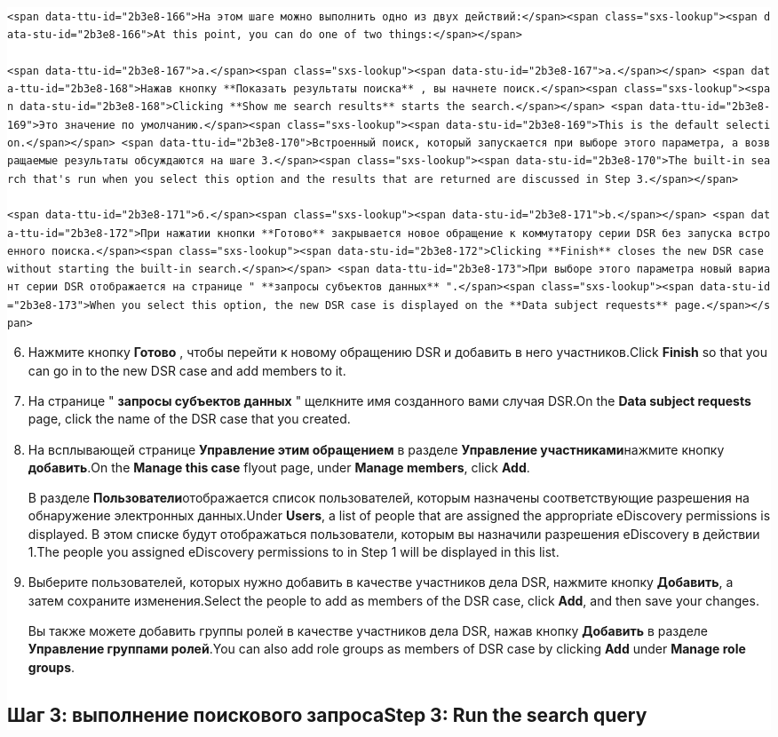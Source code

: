     <span data-ttu-id="2b3e8-166">На этом шаге можно выполнить одно из двух действий:</span><span class="sxs-lookup"><span data-stu-id="2b3e8-166">At this point, you can do one of two things:</span></span>
    
    <span data-ttu-id="2b3e8-167">а.</span><span class="sxs-lookup"><span data-stu-id="2b3e8-167">a.</span></span> <span data-ttu-id="2b3e8-168">Нажав кнопку **Показать результаты поиска** , вы начнете поиск.</span><span class="sxs-lookup"><span data-stu-id="2b3e8-168">Clicking **Show me search results** starts the search.</span></span> <span data-ttu-id="2b3e8-169">Это значение по умолчанию.</span><span class="sxs-lookup"><span data-stu-id="2b3e8-169">This is the default selection.</span></span> <span data-ttu-id="2b3e8-170">Встроенный поиск, который запускается при выборе этого параметра, а возвращаемые результаты обсуждаются на шаге 3.</span><span class="sxs-lookup"><span data-stu-id="2b3e8-170">The built-in search that's run when you select this option and the results that are returned are discussed in Step 3.</span></span>
    
    <span data-ttu-id="2b3e8-171">б.</span><span class="sxs-lookup"><span data-stu-id="2b3e8-171">b.</span></span> <span data-ttu-id="2b3e8-172">При нажатии кнопки **Готово** закрывается новое обращение к коммутатору серии DSR без запуска встроенного поиска.</span><span class="sxs-lookup"><span data-stu-id="2b3e8-172">Clicking **Finish** closes the new DSR case without starting the built-in search.</span></span> <span data-ttu-id="2b3e8-173">При выборе этого параметра новый вариант серии DSR отображается на странице " **запросы субъектов данных** ".</span><span class="sxs-lookup"><span data-stu-id="2b3e8-173">When you select this option, the new DSR case is displayed on the **Data subject requests** page.</span></span>
    
6. <span data-ttu-id="2b3e8-174">Нажмите кнопку **Готово** , чтобы перейти к новому обращению DSR и добавить в него участников.</span><span class="sxs-lookup"><span data-stu-id="2b3e8-174">Click **Finish** so that you can go in to the new DSR case and add members to it.</span></span> 
    
7. <span data-ttu-id="2b3e8-175">На странице " **запросы субъектов данных** " щелкните имя созданного вами случая DSR.</span><span class="sxs-lookup"><span data-stu-id="2b3e8-175">On the **Data subject requests** page, click the name of the DSR case that you created.</span></span> 
    
8. <span data-ttu-id="2b3e8-176">На всплывающей странице **Управление этим обращением** в разделе **Управление участниками**нажмите кнопку **добавить**.</span><span class="sxs-lookup"><span data-stu-id="2b3e8-176">On the **Manage this case** flyout page, under **Manage members**, click **Add**.</span></span> 
    
    <span data-ttu-id="2b3e8-177">В разделе **Пользователи**отображается список пользователей, которым назначены соответствующие разрешения на обнаружение электронных данных.</span><span class="sxs-lookup"><span data-stu-id="2b3e8-177">Under **Users**, a list of people that are assigned the appropriate eDiscovery permissions is displayed.</span></span> <span data-ttu-id="2b3e8-178">В этом списке будут отображаться пользователи, которым вы назначили разрешения eDiscovery в действии 1.</span><span class="sxs-lookup"><span data-stu-id="2b3e8-178">The people you assigned eDiscovery permissions to in Step 1 will be displayed in this list.</span></span> 
    
9. <span data-ttu-id="2b3e8-179">Выберите пользователей, которых нужно добавить в качестве участников дела DSR, нажмите кнопку **Добавить**, а затем сохраните изменения.</span><span class="sxs-lookup"><span data-stu-id="2b3e8-179">Select the people to add as members of the DSR case, click **Add**, and then save your changes.</span></span>
    
    <span data-ttu-id="2b3e8-180">Вы также можете добавить группы ролей в качестве участников дела DSR, нажав кнопку **Добавить** в разделе **Управление группами ролей**.</span><span class="sxs-lookup"><span data-stu-id="2b3e8-180">You can also add role groups as members of DSR case by clicking **Add** under **Manage role groups**.</span></span> 
    
## <a name="step-3-run-the-search-query"></a><span data-ttu-id="2b3e8-181">Шаг 3: выполнение поискового запроса</span><span class="sxs-lookup"><span data-stu-id="2b3e8-181">Step 3: Run the search query</span></span>
